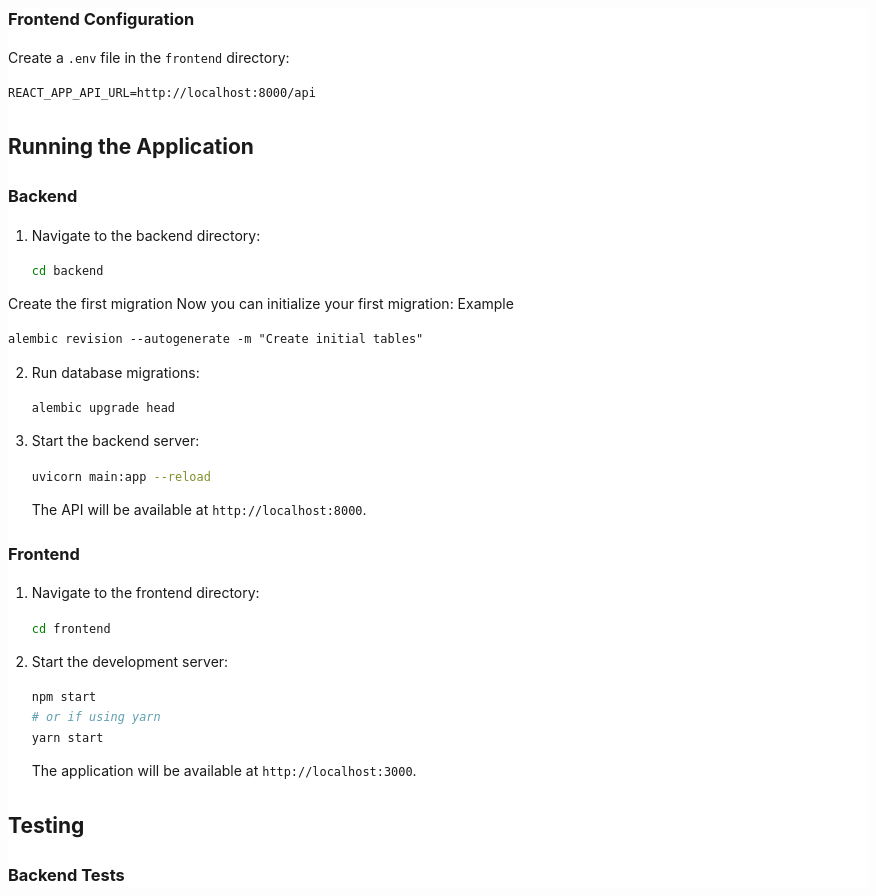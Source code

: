 ### Frontend Configuration

Create a `.env` file in the `frontend` directory:

```
REACT_APP_API_URL=http://localhost:8000/api
```

## Running the Application

### Backend

1. Navigate to the backend directory:

   ```bash
   cd backend
   ```

Create the first migration
Now you can initialize your first migration:
Example

`alembic revision --autogenerate -m "Create initial tables"`

2. Run database migrations:

   ```bash
   alembic upgrade head
   ```

3. Start the backend server:

   ```bash
   uvicorn main:app --reload
   ```

   The API will be available at `http://localhost:8000`.

### Frontend

1. Navigate to the frontend directory:

   ```bash
   cd frontend
   ```

2. Start the development server:

   ```bash
   npm start
   # or if using yarn
   yarn start
   ```

   The application will be available at `http://localhost:3000`.

## Testing

### Backend Tests
